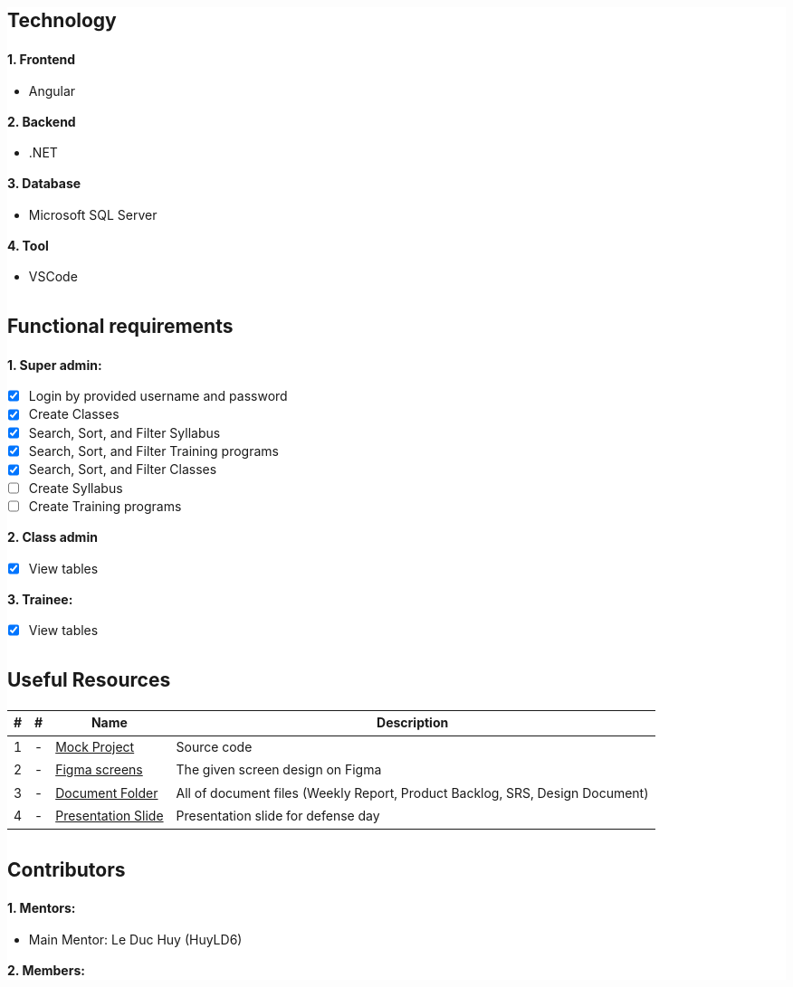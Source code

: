 ## Technology
**1. Frontend**
  - Angular

**2. Backend**

- .NET

**3. Database**

- Microsoft SQL Server

**4. Tool**

- VSCode

## Functional requirements

**1. Super admin:**

- [x] Login by provided username and password
- [x] Create Classes
- [x] Search, Sort, and Filter Syllabus
- [x] Search, Sort, and Filter Training programs
- [x] Search, Sort, and Filter Classes
- [ ] Create Syllabus
- [ ] Create Training programs

**2. Class admin**

- [x] View tables

**3. Trainee:**

- [x] View tables

## Useful Resources

| #   | #   | Name                                                                                                                                                                                        | Description                                                                  |
| --- | --- | ------------------------------------------------------------------------------------------------------------------------------------------------------------------------------------------- | ---------------------------------------------------------------------------- |
| 1   | -   | [Mock Project](https://gitlab.com/react03_project-lms/fsoft-intern-mock-project.git)                                                                                                 | Source code                                                                  |
| 2   | -   | [Figma screens](https://www.figma.com/file/kDwGDytWfYhhW3zb33GeBk/FA_training_system_React03?type=design&node-id=295%3A5993&t=NCGODesuEoO85Gss-1)                                                                      | The given screen design on Figma                                            |
| 3   | -   | [Document Folder](https://fptuniversity-my.sharepoint.com/:f:/g/personal/thongntse160850_fpt_edu_vn/Eg3kv9JoAL5MjF6fnKPoBjkBkzfR7n-uSOrmyCiSrNof0A?e=lspe10)                                                                                  | All of document files (Weekly Report, Product Backlog, SRS, Design Document) |
| 4   | -   | [Presentation Slide](https://www.canva.com/design/DAFiQGHhn5A/LyaGFJEFKNAl6vZSwcyCTQ/edit?utm_content=DAFiQGHhn5A&utm_campaign=designshare&utm_medium=link2&utm_source=sharebutton) | Presentation slide for defense day                                           |

## Contributors

**1. Mentors:**

- Main Mentor: Le Duc Huy (HuyLD6)

**2. Members:**
